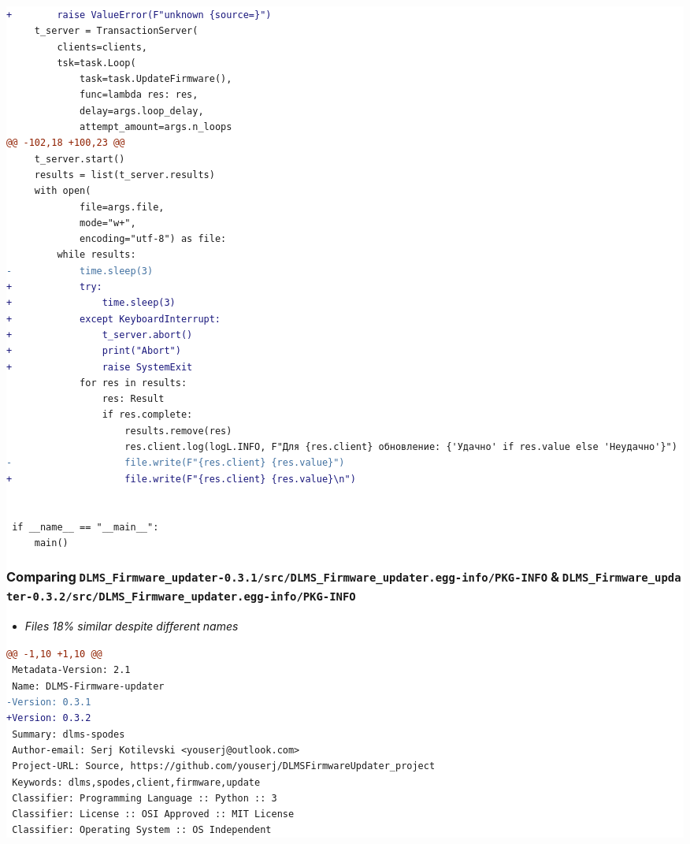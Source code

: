 ```diff
+        raise ValueError(F"unknown {source=}")
     t_server = TransactionServer(
         clients=clients,
         tsk=task.Loop(
             task=task.UpdateFirmware(),
             func=lambda res: res,
             delay=args.loop_delay,
             attempt_amount=args.n_loops
@@ -102,18 +100,23 @@
     t_server.start()
     results = list(t_server.results)
     with open(
             file=args.file,
             mode="w+",
             encoding="utf-8") as file:
         while results:
-            time.sleep(3)
+            try:
+                time.sleep(3)
+            except KeyboardInterrupt:
+                t_server.abort()
+                print("Abort")
+                raise SystemExit
             for res in results:
                 res: Result
                 if res.complete:
                     results.remove(res)
                     res.client.log(logL.INFO, F"Для {res.client} обновление: {'Удачно' if res.value else 'Неудачно'}")
-                    file.write(F"{res.client} {res.value}")
+                    file.write(F"{res.client} {res.value}\n")
 
 
 if __name__ == "__main__":
     main()
```

### Comparing `DLMS_Firmware_updater-0.3.1/src/DLMS_Firmware_updater.egg-info/PKG-INFO` & `DLMS_Firmware_updater-0.3.2/src/DLMS_Firmware_updater.egg-info/PKG-INFO`

 * *Files 18% similar despite different names*

```diff
@@ -1,10 +1,10 @@
 Metadata-Version: 2.1
 Name: DLMS-Firmware-updater
-Version: 0.3.1
+Version: 0.3.2
 Summary: dlms-spodes
 Author-email: Serj Kotilevski <youserj@outlook.com>
 Project-URL: Source, https://github.com/youserj/DLMSFirmwareUpdater_project
 Keywords: dlms,spodes,client,firmware,update
 Classifier: Programming Language :: Python :: 3
 Classifier: License :: OSI Approved :: MIT License
 Classifier: Operating System :: OS Independent
```
